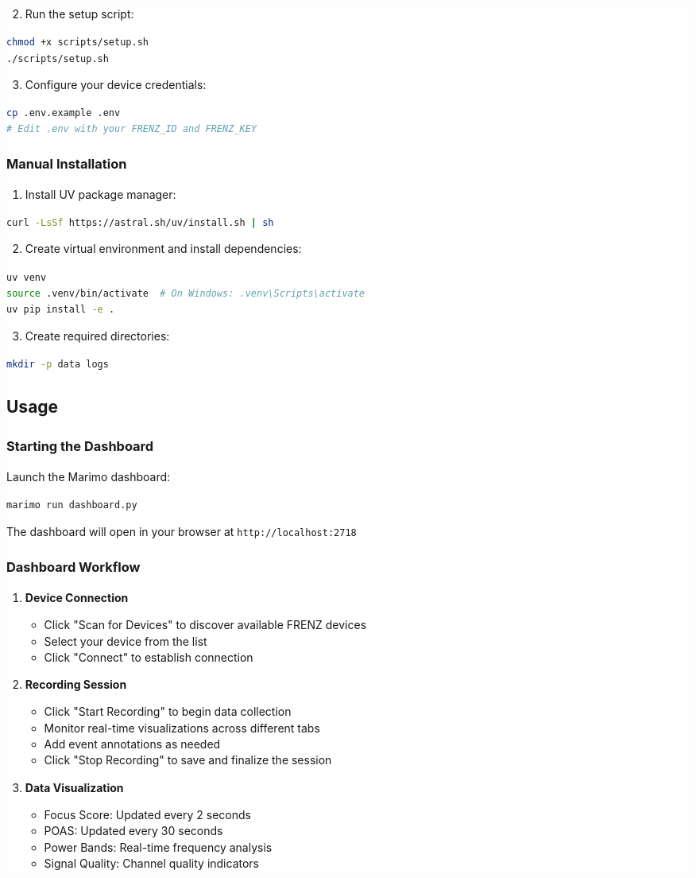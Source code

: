 2. Run the setup script:
```bash
chmod +x scripts/setup.sh
./scripts/setup.sh
```

3. Configure your device credentials:
```bash
cp .env.example .env
# Edit .env with your FRENZ_ID and FRENZ_KEY
```

### Manual Installation

1. Install UV package manager:
```bash
curl -LsSf https://astral.sh/uv/install.sh | sh
```

2. Create virtual environment and install dependencies:
```bash
uv venv
source .venv/bin/activate  # On Windows: .venv\Scripts\activate
uv pip install -e .
```

3. Create required directories:
```bash
mkdir -p data logs
```

## Usage

### Starting the Dashboard

Launch the Marimo dashboard:
```bash
marimo run dashboard.py
```

The dashboard will open in your browser at `http://localhost:2718`

### Dashboard Workflow

1. **Device Connection**
   - Click "Scan for Devices" to discover available FRENZ devices
   - Select your device from the list
   - Click "Connect" to establish connection

2. **Recording Session**
   - Click "Start Recording" to begin data collection
   - Monitor real-time visualizations across different tabs
   - Add event annotations as needed
   - Click "Stop Recording" to save and finalize the session

3. **Data Visualization**
   - Focus Score: Updated every 2 seconds
   - POAS: Updated every 30 seconds
   - Power Bands: Real-time frequency analysis
   - Signal Quality: Channel quality indicators
